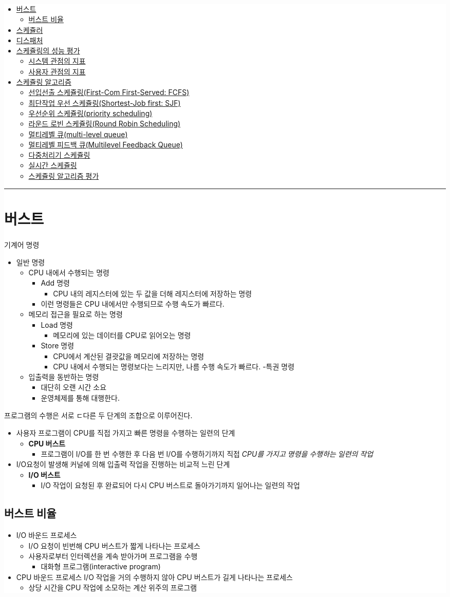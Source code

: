 
- [버스트](#버스트)
  - [버스트 비율](#버스트-비율)
- [스케쥴러](#스케쥴러)
- [디스패처](#디스패처)
- [스케쥴링의 성능 평가](#스케쥴링의-성능-평가)
  - [시스템 관점의 지표](#시스템-관점의-지표)
  - [사용자 관점의 지표](#사용자-관점의-지표)
- [스케쥴링 알고리즘](#스케쥴링-알고리즘)
  - [선입선출 스케쥴링(First-Com First-Served: FCFS)](#선입선출-스케쥴링first-com-first-served-fcfs)
  - [최단작업 우선 스케쥴링(Shortest-Job first: SJF)](#최단작업-우선-스케쥴링shortest-job-first-sjf)
  - [우선순위 스케쥴링(priority scheduling)](#우선순위-스케쥴링priority-scheduling)
  - [라운드 로빈 스케쥴링(Round Robin Scheduling)](#라운드-로빈-스케쥴링round-robin-scheduling)
  - [멀티레벨 큐(multi-level queue)](#멀티레벨-큐multi-level-queue)
  - [멀티레벨 피드백 큐(Multilevel Feedback Queue)](#멀티레벨-피드백-큐multilevel-feedback-queue)
  - [다중처리기 스케쥴링](#다중처리기-스케쥴링)
  - [실시간 스케쥴링](#실시간-스케쥴링)
  - [스케쥴링 알고리즘 평가](#스케쥴링-알고리즘-평가)


---

# 버스트
기계어 명령
- 일반 명령
  - CPU 내에서 수행되는 명령
    - Add 명령
      - CPU 내의 레지스터에 있는 두 값을 더해 레지스터에 저장하는 명령
    - 이런 명령들은 CPU 내에서만 수행되므로 수행 속도가 빠르다.
  - 메모리 접근을 필요로 하는 명령
    - Load 명령
      - 메모리에 있는 데이터를 CPU로 읽어오는 명령
    - Store 명령
      - CPU에서 계산된 결괏값을 메모리에 저장하는 명령
      - CPU 내에서 수행되는 명령보다는 느리지만, 나름 수행 속도가 빠르다.
-특권 명령
  - 입출력을 동반하는 명령
    - 대단히 오랜 시간 소요
    - 운영체제를 통해 대행한다.

프로그램의 수행은 서로 ㄷ다른 두 단계의 조합으로 이루어진다.
- 사용자 프로그램이 CPU를 직접 가지고 빠른 명령을 수행하는 일련의 단계
  - **CPU 버스트**
    - 프로그램이 I/O를 한 번 수행한 후 다음 번 I/O를 수행하기까지 직접 *CPU를 가지고 명령을 수행하는 일련의 작업*
- I/O요청이 발생해 커널에 의해 입출력 작업을 진행하는 비교적 느린 단계
  - **I/O 버스트**
    - I/O 작업이 요청된 후 완료되어 다시 CPU 버스트로 돌아가기까지 일어나는 일련의 작업

## 버스트 비율
- I/O 바운드 프로세스
  - I/O 요청이 빈번해 CPU 버스트가 짧게 나타나는 프로세스
  - 사용자로부터 인터렉션을 계속 받아가며 프로그램을 수행
    - 대화형 프로그램(interactive program)
- CPU 바운드 프로세스 I/O 작업을 거의 수행하지 않아 CPU 버스트가 길게 나타나는 프로세스
  - 상당 시간을 CPU 작업에 소모하는 계산 위주의 프로그램
